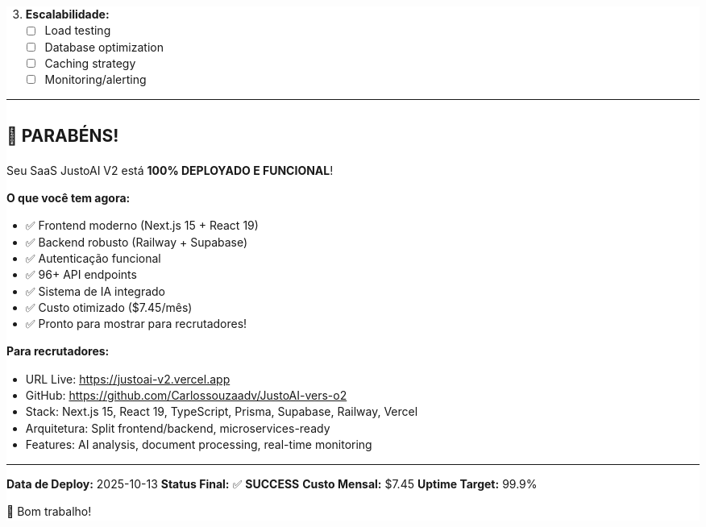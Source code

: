 3. **Escalabilidade:**
   - [ ] Load testing
   - [ ] Database optimization
   - [ ] Caching strategy
   - [ ] Monitoring/alerting

---

## 🎉 PARABÉNS!

Seu SaaS JustoAI V2 está **100% DEPLOYADO E FUNCIONAL**!

**O que você tem agora:**
- ✅ Frontend moderno (Next.js 15 + React 19)
- ✅ Backend robusto (Railway + Supabase)
- ✅ Autenticação funcional
- ✅ 96+ API endpoints
- ✅ Sistema de IA integrado
- ✅ Custo otimizado ($7.45/mês)
- ✅ Pronto para mostrar para recrutadores!

**Para recrutadores:**
- URL Live: https://justoai-v2.vercel.app
- GitHub: https://github.com/Carlossouzaadv/JustoAI-vers-o2
- Stack: Next.js 15, React 19, TypeScript, Prisma, Supabase, Railway, Vercel
- Arquitetura: Split frontend/backend, microservices-ready
- Features: AI analysis, document processing, real-time monitoring

---

**Data de Deploy:** 2025-10-13
**Status Final:** ✅ **SUCCESS**
**Custo Mensal:** $7.45
**Uptime Target:** 99.9%

🚀 Bom trabalho!
